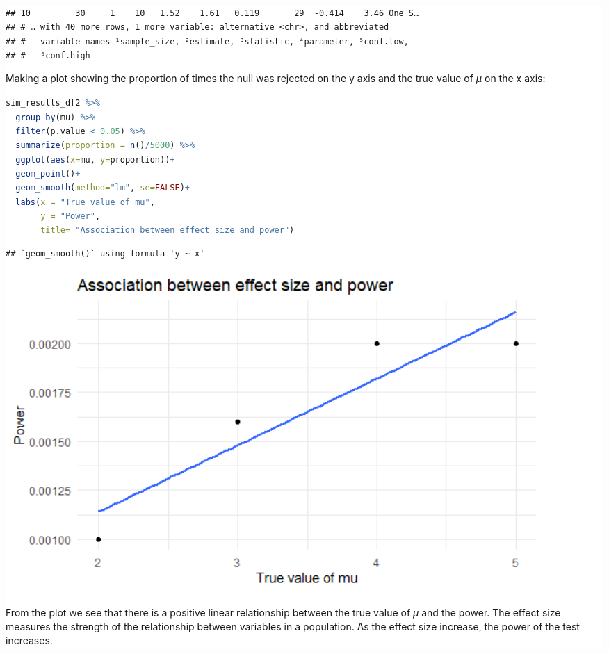     ## 10         30     1    10   1.52    1.61   0.119       29  -0.414    3.46 One S…
    ## # … with 40 more rows, 1 more variable: alternative <chr>, and abbreviated
    ## #   variable names ¹​sample_size, ²​estimate, ³​statistic, ⁴​parameter, ⁵​conf.low,
    ## #   ⁶​conf.high

Making a plot showing the proportion of times the null was rejected on
the y axis and the true value of $\mu$ on the x axis:

``` r
sim_results_df2 %>%
  group_by(mu) %>%
  filter(p.value < 0.05) %>%
  summarize(proportion = n()/5000) %>%
  ggplot(aes(x=mu, y=proportion))+
  geom_point()+
  geom_smooth(method="lm", se=FALSE)+
  labs(x = "True value of mu",
       y = "Power",
       title= "Association between effect size and power")
```

    ## `geom_smooth()` using formula 'y ~ x'

<img src="p8105_hw5_rsb2204_files/figure-gfm/unnamed-chunk-13-1.png" width="90%" />

From the plot we see that there is a positive linear relationship
between the true value of $\mu$ and the power. The effect size measures
the strength of the relationship between variables in a population. As
the effect size increase, the power of the test increases.
